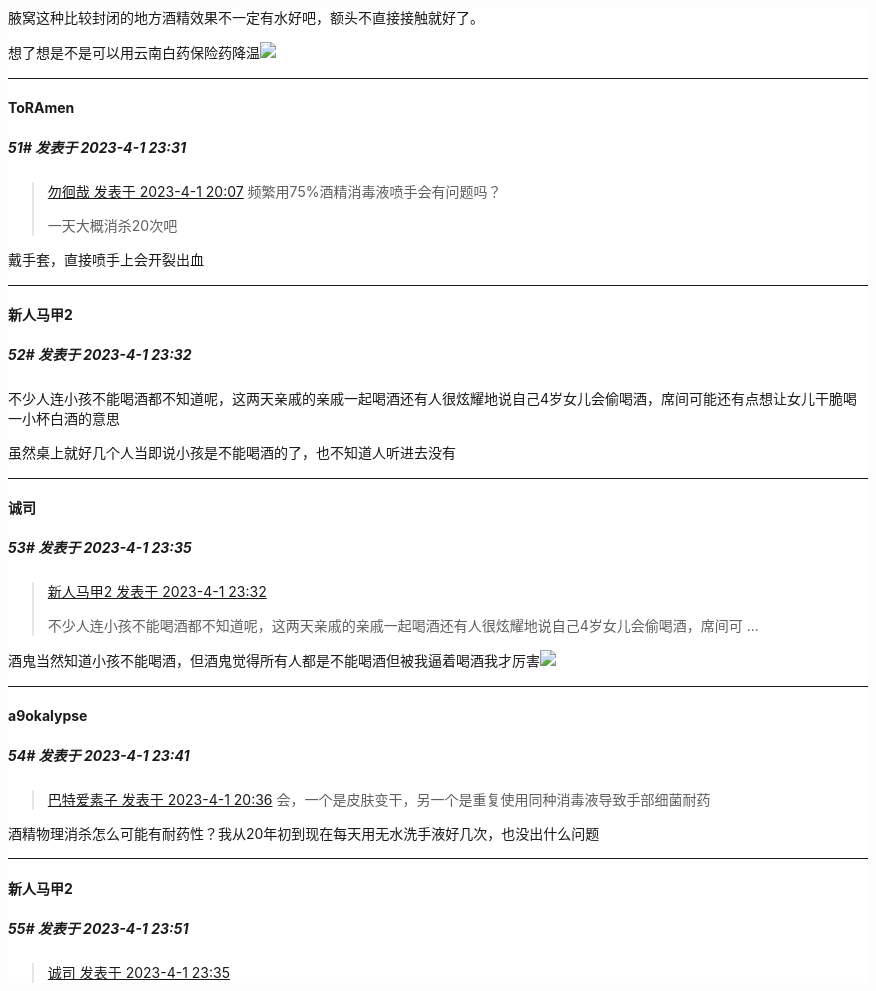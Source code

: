 腋窝这种比较封闭的地方酒精效果不一定有水好吧，额头不直接接触就好了。

想了想是不是可以用云南白药保险药降温<img src="https://static.saraba1st.com/image/smiley/face2017/037.png" referrerpolicy="no-referrer">

*****

####  ToRAmen  
##### 51#       发表于 2023-4-1 23:31

<blockquote><a href="httphttps://bbs.saraba1st.com/2b/forum.php?mod=redirect&amp;goto=findpost&amp;pid=60298596&amp;ptid=2126999" target="_blank">勿徊哉 发表于 2023-4-1 20:07</a>
频繁用75%酒精消毒液喷手会有问题吗？

一天大概消杀20次吧</blockquote>
戴手套，直接喷手上会开裂出血

*****

####  新人马甲2  
##### 52#       发表于 2023-4-1 23:32

不少人连小孩不能喝酒都不知道呢，这两天亲戚的亲戚一起喝酒还有人很炫耀地说自己4岁女儿会偷喝酒，席间可能还有点想让女儿干脆喝一小杯白酒的意思

虽然桌上就好几个人当即说小孩是不能喝酒的了，也不知道人听进去没有

*****

####  诚司  
##### 53#       发表于 2023-4-1 23:35

<blockquote><a href="httphttps://bbs.saraba1st.com/2b/forum.php?mod=redirect&amp;goto=findpost&amp;pid=60300818&amp;ptid=2126999" target="_blank">新人马甲2 发表于 2023-4-1 23:32</a>

不少人连小孩不能喝酒都不知道呢，这两天亲戚的亲戚一起喝酒还有人很炫耀地说自己4岁女儿会偷喝酒，席间可 ...</blockquote>
酒鬼当然知道小孩不能喝酒，但酒鬼觉得所有人都是不能喝酒但被我逼着喝酒我才厉害<img src="https://static.saraba1st.com/image/smiley/face2017/067.png" referrerpolicy="no-referrer">

*****

####  a9okalypse  
##### 54#       发表于 2023-4-1 23:41

<blockquote><a href="httphttps://bbs.saraba1st.com/2b/forum.php?mod=redirect&amp;goto=findpost&amp;pid=60298963&amp;ptid=2126999" target="_blank">巴特爱素子 发表于 2023-4-1 20:36</a>
会，一个是皮肤变干，另一个是重复使用同种消毒液导致手部细菌耐药</blockquote>
酒精物理消杀怎么可能有耐药性？我从20年初到现在每天用无水洗手液好几次，也没出什么问题

*****

####  新人马甲2  
##### 55#       发表于 2023-4-1 23:51

<blockquote><a href="httphttps://bbs.saraba1st.com/2b/forum.php?mod=redirect&amp;goto=findpost&amp;pid=60300843&amp;ptid=2126999" target="_blank">诚司 发表于 2023-4-1 23:35</a>
